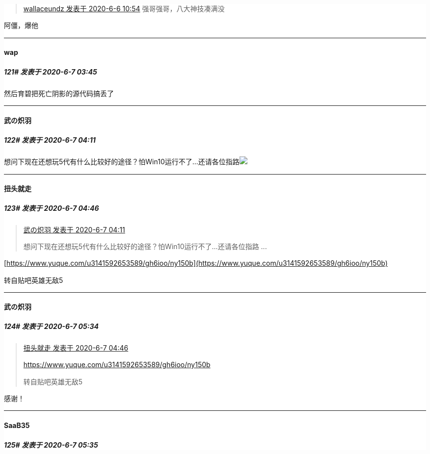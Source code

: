 <blockquote><a href="httphttps://bbs.saraba1st.com/2b/forum.php?mod=redirect&amp;goto=findpost&amp;pid=47695773&amp;ptid=1939691" target="_blank">wallaceundz 发表于 2020-6-6 10:54</a>
强哥强哥，八大神技凑满没</blockquote>
阿僵，爆他


-----

####  wap  
##### 121#       发表于 2020-6-7 03:45


然后育碧把死亡阴影的源代码搞丢了


-----

####  武の炽羽  
##### 122#       发表于 2020-6-7 04:11


想问下现在还想玩5代有什么比较好的途径？怕Win10运行不了...还请各位指路<img src="https://static.saraba1st.com/image/smiley/face2017/074.png" referrerpolicy="no-referrer">


-----

####  扭头就走  
##### 123#       发表于 2020-6-7 04:46


<blockquote><a href="httphttps://bbs.saraba1st.com/2b/forum.php?mod=redirect&amp;goto=findpost&amp;pid=47705663&amp;ptid=1939691" target="_blank">武の炽羽 发表于 2020-6-7 04:11</a>

想问下现在还想玩5代有什么比较好的途径？怕Win10运行不了...还请各位指路 ...</blockquote>
[https://www.yuque.com/u3141592653589/gh6ioo/ny150b](https://www.yuque.com/u3141592653589/gh6ioo/ny150b)


转自贴吧英雄无敌5


-----

####  武の炽羽  
##### 124#       发表于 2020-6-7 05:34


<blockquote><a href="httphttps://bbs.saraba1st.com/2b/forum.php?mod=redirect&amp;goto=findpost&amp;pid=47705711&amp;ptid=1939691" target="_blank">扭头就走 发表于 2020-6-7 04:46</a>

https://www.yuque.com/u3141592653589/gh6ioo/ny150b


转自贴吧英雄无敌5</blockquote>
感谢！


-----

####  SaaB35  
##### 125#       发表于 2020-6-7 05:35
